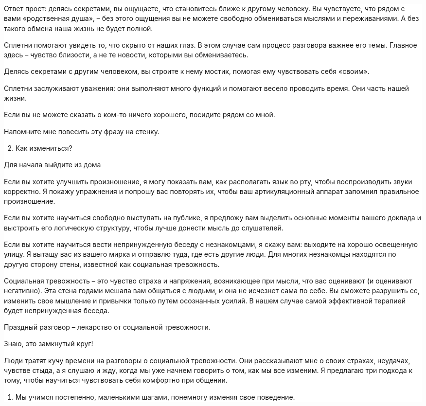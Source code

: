 Ответ прост: делясь секретами, вы ощущаете, что становитесь ближе к
другому человеку. Вы чувствуете, что рядом с вами «родственная душа», –
без этого ощущения вы не можете свободно обмениваться мыслями и
переживаниями. А без такого обмена наша жизнь не будет полной.

Сплетни помогают увидеть то, что скрыто от наших глаз. В этом случае сам
процесс разговора важнее его темы. Главное здесь – чувство близости, а
не те новости, которыми вы обмениваетесь.

Делясь секретами с другим человеком, вы строите к нему мостик, помогая
ему чувствовать себя «своим».

Сплетни заслуживают уважения: они выполняют много функций и помогают
весело проводить время. Они часть нашей жизни.

Если вы не можете сказать о ком-то ничего хорошего, посидите рядом со
мной.

Напомните мне повесить эту фразу на стенку.

2.  Как измениться?

Для начала выйдите из дома

Если вы хотите улучшить произношение, я могу показать вам, как
располагать язык во рту, чтобы воспроизводить звуки корректно. Я покажу
упражнения и попрошу вас повторять их, чтобы ваш артикуляционный аппарат
запомнил правильное произношение.

Если вы хотите научиться свободно выступать на публике, я предложу вам
выделить основные моменты вашего доклада и выстроить его логическую
структуру, чтобы лучше донести мысль до слушателей.

Если вы хотите научиться вести непринужденную беседу с незнакомцами, я
скажу вам: выходите на хорошо освещенную улицу. Я вытащу вас из вашего
мирка и отправлю туда, где есть другие люди. Для многих незнакомцы
находятся по другую сторону стены, известной как социальная тревожность.

Социальная тревожность – это чувство страха и напряжения, возникающее
при мысли, что вас оценивают (и оценивают негативно). Эта стена годами
мешала вам общаться с людьми, и она не исчезнет сама по себе. Вы сможете
разрушить ее, изменить свое мышление и привычки только путем осознанных
усилий. В нашем случае самой эффективной терапией будет непринужденная
беседа.

Праздный разговор – лекарство от социальной тревожности.

Знаю, это замкнутый круг!

Люди тратят кучу времени на разговоры о социальной тревожности. Они
рассказывают мне о своих страхах, неудачах, чувстве стыда, а я слушаю и
жду, когда мы уже начнем говорить о том, как мы все изменим. Я предлагаю
три подхода к тому, чтобы научиться чувствовать себя комфортно при
общении.

1.  Мы учимся постепенно, маленькими шагами, понемногу изменяя свое
    поведение.
